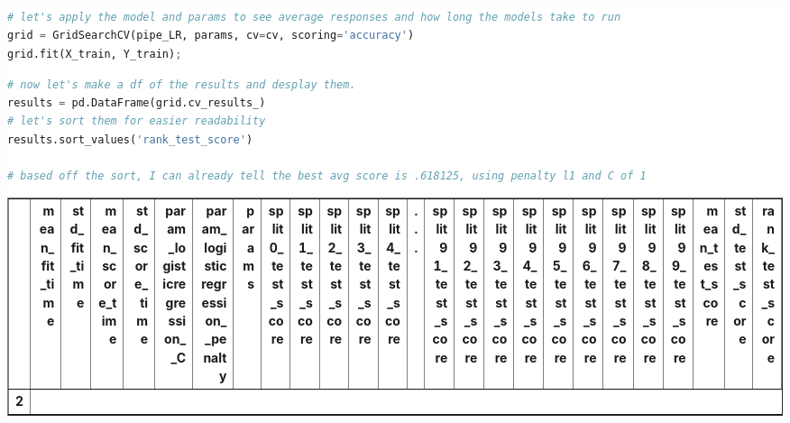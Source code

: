 
```python
# let's apply the model and params to see average responses and how long the models take to run
grid = GridSearchCV(pipe_LR, params, cv=cv, scoring='accuracy')
grid.fit(X_train, Y_train);
```


```python
# now let's make a df of the results and desplay them.
results = pd.DataFrame(grid.cv_results_)
# let's sort them for easier readability
results.sort_values('rank_test_score')

# based off the sort, I can already tell the best avg score is .618125, using penalty l1 and C of 1
```




<div>
<style scoped>
    .dataframe tbody tr th:only-of-type {
        vertical-align: middle;
    }

    .dataframe tbody tr th {
        vertical-align: top;
    }

    .dataframe thead th {
        text-align: right;
    }
</style>
<table border="1" class="dataframe">
  <thead>
    <tr style="text-align: right;">
      <th></th>
      <th>mean_fit_time</th>
      <th>std_fit_time</th>
      <th>mean_score_time</th>
      <th>std_score_time</th>
      <th>param_logisticregression__C</th>
      <th>param_logisticregression__penalty</th>
      <th>params</th>
      <th>split0_test_score</th>
      <th>split1_test_score</th>
      <th>split2_test_score</th>
      <th>split3_test_score</th>
      <th>split4_test_score</th>
      <th>...</th>
      <th>split91_test_score</th>
      <th>split92_test_score</th>
      <th>split93_test_score</th>
      <th>split94_test_score</th>
      <th>split95_test_score</th>
      <th>split96_test_score</th>
      <th>split97_test_score</th>
      <th>split98_test_score</th>
      <th>split99_test_score</th>
      <th>mean_test_score</th>
      <th>std_test_score</th>
      <th>rank_test_score</th>
    </tr>
  </thead>
  <tbody>
    <tr>
      <th>2</th>